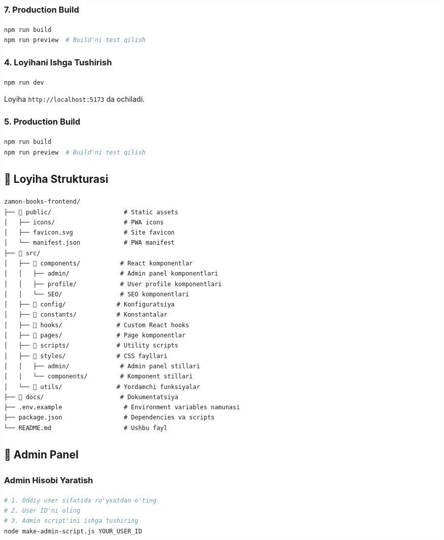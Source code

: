 ### 7. Production Build
```bash
npm run build
npm run preview  # Build'ni test qilish
```

### 4. Loyihani Ishga Tushirish
```bash
npm run dev
```

Loyiha `http://localhost:5173` da ochiladi.

### 5. Production Build
```bash
npm run build
npm run preview  # Build'ni test qilish
```

## 📁 Loyiha Strukturasi

```
zamon-books-frontend/
├── 📁 public/                    # Static assets
│   ├── icons/                   # PWA icons
│   ├── favicon.svg              # Site favicon
│   └── manifest.json            # PWA manifest
├── 📁 src/
│   ├── 📁 components/           # React komponentlar
│   │   ├── admin/              # Admin panel komponentlari
│   │   ├── profile/            # User profile komponentlari
│   │   └── SEO/                # SEO komponentlari
│   ├── 📁 config/              # Konfiguratsiya
│   ├── 📁 constants/           # Konstantalar
│   ├── 📁 hooks/               # Custom React hooks
│   ├── 📁 pages/               # Page komponentlar
│   ├── 📁 scripts/             # Utility scripts
│   ├── 📁 styles/              # CSS fayllari
│   │   ├── admin/              # Admin panel stillari
│   │   └── components/         # Komponent stillari
│   └── 📁 utils/               # Yordamchi funksiyalar
├── 📁 docs/                     # Dokumentatsiya
├── .env.example                 # Environment variables namunasi
├── package.json                 # Dependencies va scripts
└── README.md                    # Ushbu fayl
```

## 🔐 Admin Panel

### Admin Hisobi Yaratish
```bash
# 1. Oddiy user sifatida ro'yxatdan o'ting
# 2. User ID'ni oling
# 3. Admin script'ini ishga tushiring
node make-admin-script.js YOUR_USER_ID
```
